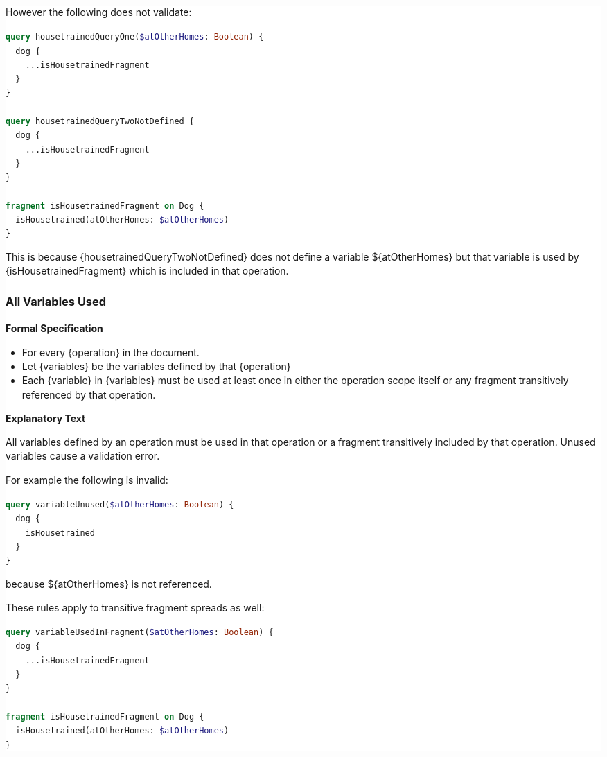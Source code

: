 However the following does not validate:

```graphql counter-example
query housetrainedQueryOne($atOtherHomes: Boolean) {
  dog {
    ...isHousetrainedFragment
  }
}

query housetrainedQueryTwoNotDefined {
  dog {
    ...isHousetrainedFragment
  }
}

fragment isHousetrainedFragment on Dog {
  isHousetrained(atOtherHomes: $atOtherHomes)
}
```

This is because {housetrainedQueryTwoNotDefined} does not define
a variable ${atOtherHomes} but that variable is used by {isHousetrainedFragment}
which is included in that operation.


### All Variables Used

**Formal Specification**

* For every {operation} in the document.
* Let {variables} be the variables defined by that {operation}
* Each {variable} in {variables} must be used at least once in either
  the operation scope itself or any fragment transitively referenced by that
  operation.

**Explanatory Text**

All variables defined by an operation must be used in that operation or a
fragment transitively included by that operation. Unused variables cause
a validation error.

For example the following is invalid:

```graphql counter-example
query variableUnused($atOtherHomes: Boolean) {
  dog {
    isHousetrained
  }
}
```

because ${atOtherHomes} is not referenced.

These rules apply to transitive fragment spreads as well:

```graphql example
query variableUsedInFragment($atOtherHomes: Boolean) {
  dog {
    ...isHousetrainedFragment
  }
}

fragment isHousetrainedFragment on Dog {
  isHousetrained(atOtherHomes: $atOtherHomes)
}
```
